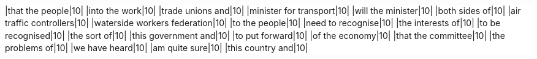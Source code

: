 |that the people|10|
|into the work|10|
|trade unions and|10|
|minister for transport|10|
|will the minister|10|
|both sides of|10|
|air traffic controllers|10|
|waterside workers federation|10|
|to the people|10|
|need to recognise|10|
|the interests of|10|
|to be recognised|10|
|the sort of|10|
|this government and|10|
|to put forward|10|
|of the economy|10|
|that the committee|10|
|the problems of|10|
|we have heard|10|
|am quite sure|10|
|this country and|10|
